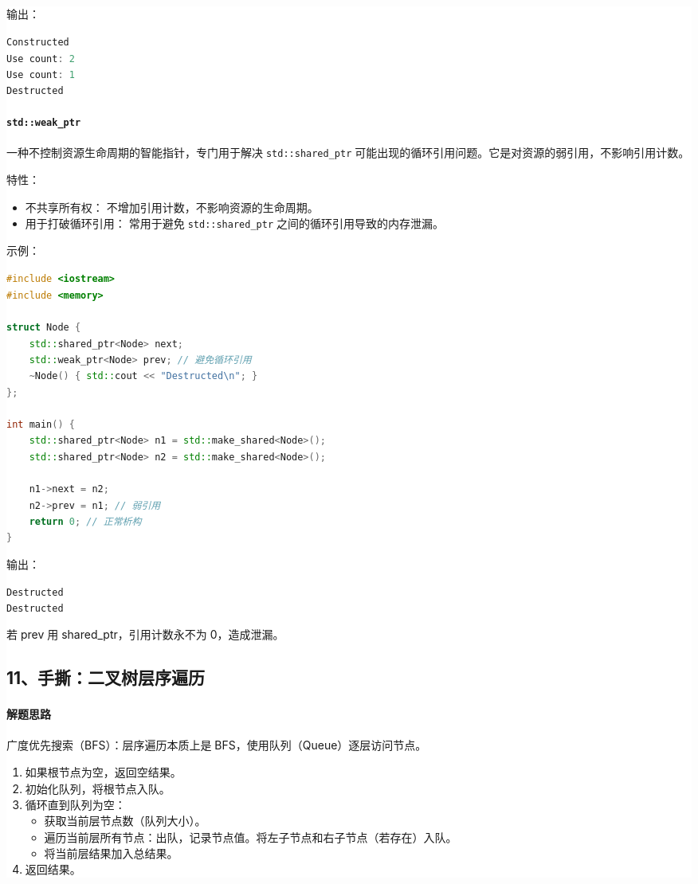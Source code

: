 输出：

```c++
Constructed
Use count: 2
Use count: 1
Destructed
```

#### `std::weak_ptr`

一种不控制资源生命周期的智能指针，专门用于解决 `std::shared_ptr` 可能出现的循环引用问题。它是对资源的弱引用，不影响引用计数。

特性：

- 不共享所有权： 不增加引用计数，不影响资源的生命周期。
- 用于打破循环引用： 常用于避免 `std::shared_ptr` 之间的循环引用导致的内存泄漏。

示例：

```c++
#include <iostream>
#include <memory>

struct Node {
    std::shared_ptr<Node> next;
    std::weak_ptr<Node> prev; // 避免循环引用
    ~Node() { std::cout << "Destructed\n"; }
};

int main() {
    std::shared_ptr<Node> n1 = std::make_shared<Node>();
    std::shared_ptr<Node> n2 = std::make_shared<Node>();

    n1->next = n2;
    n2->prev = n1; // 弱引用
    return 0; // 正常析构
}
```

输出：

```c++
Destructed
Destructed
```

若 prev 用 shared_ptr，引用计数永不为 0，造成泄漏。

## 11、手撕：二叉树层序遍历

#### 解题思路

广度优先搜索（BFS）：层序遍历本质上是 BFS，使用队列（Queue）逐层访问节点。

1. 如果根节点为空，返回空结果。
2. 初始化队列，将根节点入队。
3. 循环直到队列为空：
   - 获取当前层节点数（队列大小）。
   - 遍历当前层所有节点：出队，记录节点值。将左子节点和右子节点（若存在）入队。
   - 将当前层结果加入总结果。
4. 返回结果。
